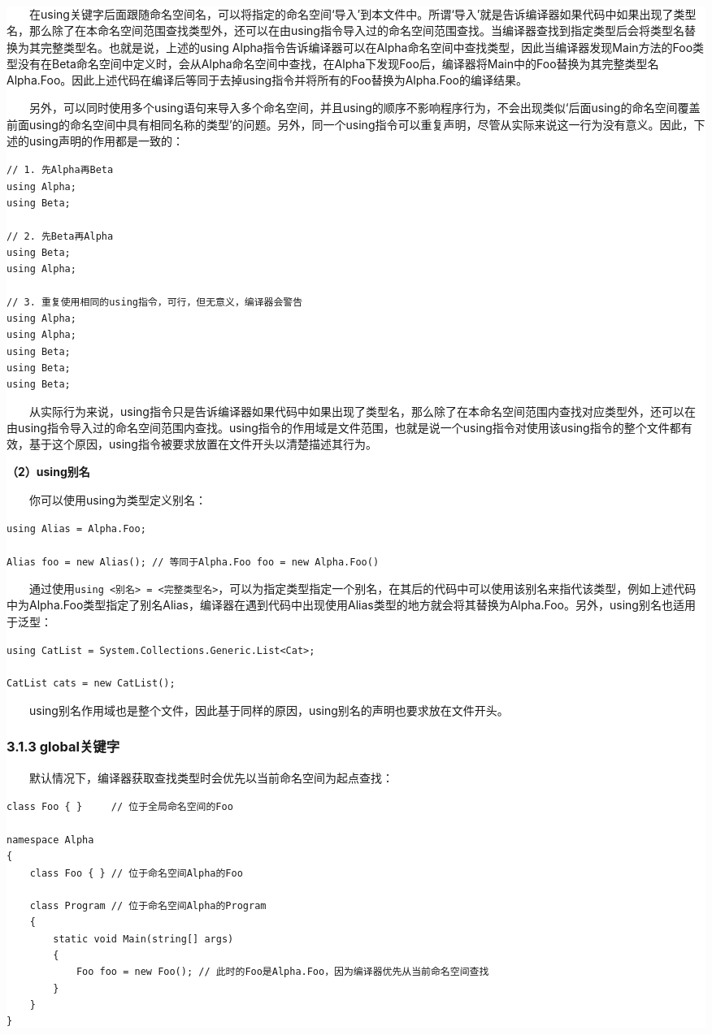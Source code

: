   在using关键字后面跟随命名空间名，可以将指定的命名空间‘导入’到本文件中。所谓‘导入’就是告诉编译器如果代码中如果出现了类型名，那么除了在本命名空间范围查找类型外，还可以在由using指令导入过的命名空间范围查找。当编译器查找到指定类型后会将类型名替换为其完整类型名。也就是说，上述的using Alpha指令告诉编译器可以在Alpha命名空间中查找类型，因此当编译器发现Main方法的Foo类型没有在Beta命名空间中定义时，会从Alpha命名空间中查找，在Alpha下发现Foo后，编译器将Main中的Foo替换为其完整类型名Alpha.Foo。因此上述代码在编译后等同于去掉using指令并将所有的Foo替换为Alpha.Foo的编译结果。

  另外，可以同时使用多个using语句来导入多个命名空间，并且using的顺序不影响程序行为，不会出现类似‘后面using的命名空间覆盖前面using的命名空间中具有相同名称的类型’的问题。另外，同一个using指令可以重复声明，尽管从实际来说这一行为没有意义。因此，下述的using声明的作用都是一致的：

    // 1. 先Alpha再Beta
    using Alpha;
    using Beta;
    
    // 2. 先Beta再Alpha
    using Beta;
    using Alpha;
    
    // 3. 重复使用相同的using指令，可行，但无意义，编译器会警告
    using Alpha;
    using Alpha;
    using Beta;
    using Beta;
    using Beta;

  从实际行为来说，using指令只是告诉编译器如果代码中如果出现了类型名，那么除了在本命名空间范围内查找对应类型外，还可以在由using指令导入过的命名空间范围内查找。using指令的作用域是文件范围，也就是说一个using指令对使用该using指令的整个文件都有效，基于这个原因，using指令被要求放置在文件开头以清楚描述其行为。

**（2）using别名**

  你可以使用using为类型定义别名：

    using Alias = Alpha.Foo;
    
    Alias foo = new Alias(); // 等同于Alpha.Foo foo = new Alpha.Foo()

  通过使用`using <别名> = <完整类型名>`，可以为指定类型指定一个别名，在其后的代码中可以使用该别名来指代该类型，例如上述代码中为Alpha.Foo类型指定了别名Alias，编译器在遇到代码中出现使用Alias类型的地方就会将其替换为Alpha.Foo。另外，using别名也适用于泛型：

    using CatList = System.Collections.Generic.List<Cat>;
    
    CatList cats = new CatList(); 

  using别名作用域也是整个文件，因此基于同样的原因，using别名的声明也要求放在文件开头。

### 3.1.3 global关键字

  默认情况下，编译器获取查找类型时会优先以当前命名空间为起点查找：

    class Foo { }     // 位于全局命名空间的Foo
    
    namespace Alpha
    {
        class Foo { } // 位于命名空间Alpha的Foo
    
        class Program // 位于命名空间Alpha的Program
        {
            static void Main(string[] args)
            {
                Foo foo = new Foo(); // 此时的Foo是Alpha.Foo，因为编译器优先从当前命名空间查找
            }
        }
    }
